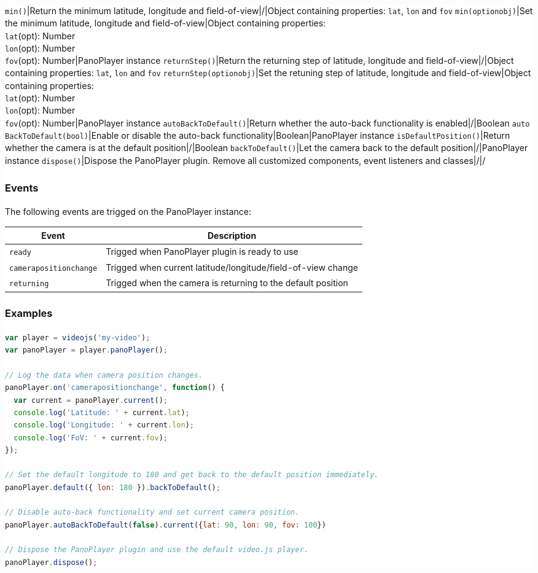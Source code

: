 `min()`|Return the minimum latitude, longitude and field-of-view|/|Object containing properties: `lat`, `lon` and `fov`
`min(optionobj)`|Set the minimum latitude, longitude and field-of-view|Object containing properties:<br>`lat`(opt): Number<br>`lon`(opt): Number<br>`fov`(opt): Number|PanoPlayer instance
`returnStep()`|Return the returning step of latitude, longitude and field-of-view|/|Object containing properties: `lat`, `lon` and `fov`
`returnStep(optionobj)`|Set the retuning step of latitude, longitude and field-of-view|Object containing properties:<br>`lat`(opt): Number<br>`lon`(opt): Number<br>`fov`(opt): Number|PanoPlayer instance
`autoBackToDefault()`|Return whether the auto-back functionality is enabled|/|Boolean
`autoBackToDefault(bool)`|Enable or disable the auto-back functionality|Boolean|PanoPlayer instance
`isDefaultPosition()`|Return whether the camera is at the default position|/|Boolean
`backToDefault()`|Let the camera back to the default position|/|PanoPlayer instance
`dispose()`|Dispose the PanoPlayer plugin. Remove all customized components, event listeners and classes|/|/

### Events

The following events are trigged on the PanoPlayer instance:

Event|Description
---|---
`ready`|Trigged when PanoPlayer plugin is ready to use
`camerapositionchange`|Trigged when current latitude/longitude/field-of-view change
`returning`|Trigged when the camera is returning to the default position

### Examples

```javascript
var player = videojs('my-video');
var panoPlayer = player.panoPlayer();

// Log the data when camera position changes.
panoPlayer.on('camerapositionchange', function() {
  var current = panoPlayer.current();
  console.log('Latitude: ' + current.lat);
  console.log('Longitude: ' + current.lon);
  console.log('FoV: ' + current.fov);
});

// Set the default longitude to 180 and get back to the default position immediately.
panoPlayer.default({ lon: 180 }).backToDefault();

// Disable auto-back functionality and set current camera position.
panoPlayer.autoBackToDefault(false).current({lat: 90, lon: 90, fov: 100})

// Dispose the PanoPlayer plugin and use the default video.js player.
panoPlayer.dispose();
```
